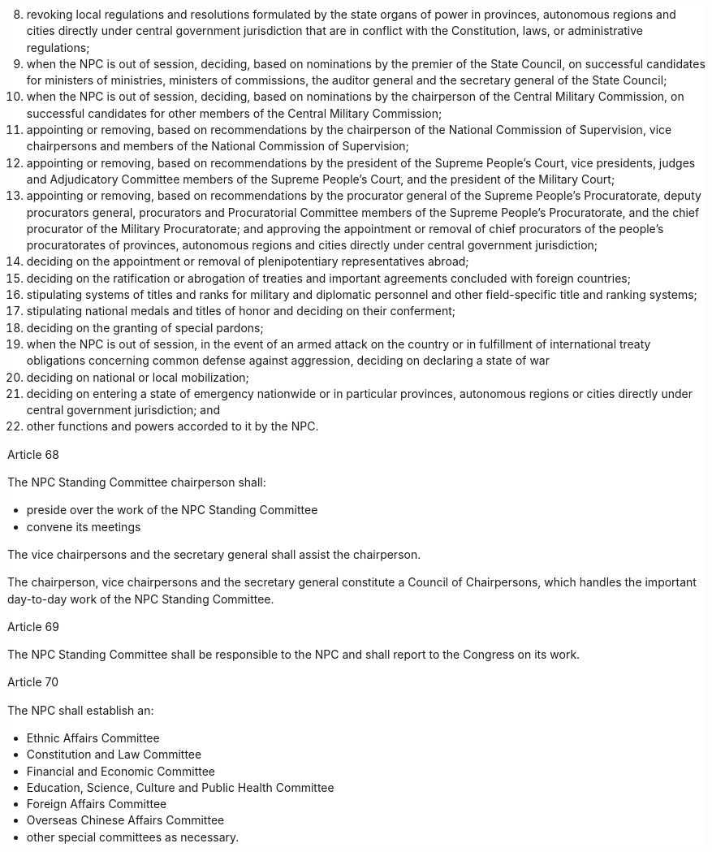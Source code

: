 8. revoking local regulations and resolutions formulated by the state organs of power in provinces, autonomous regions and cities directly under central government jurisdiction that are in conflict with the Constitution, laws, or administrative regulations;
9. when the NPC is out of session, deciding, based on nominations by the premier of the State Council, on successful candidates for ministers of ministries, ministers of commissions, the auditor general and the secretary general of the State Council;
10. when the NPC is out of session, deciding, based on nominations by the chairperson of the Central Military Commission, on successful candidates for other members of the Central Military Commission;
11. appointing or removing, based on recommendations by the chairperson of the National Commission of Supervision, vice chairpersons and members of the National Commission of Supervision;
12. appointing or removing, based on recommendations by the president of the Supreme People’s Court, vice presidents, judges and Adjudicatory Committee members of the Supreme People’s Court, and the president of the Military Court;
13. appointing or removing, based on recommendations by the procurator general of the Supreme People’s Procuratorate, deputy procurators general, procurators and Procuratorial Committee members of the Supreme People’s Procuratorate, and the chief procurator of the Military Procuratorate; and approving the appointment or removal of chief procurators of the people’s procuratorates of provinces, autonomous regions and cities directly under central government jurisdiction;
14. deciding on the appointment or removal of plenipotentiary representatives abroad;
15. deciding on the ratification or abrogation of treaties and important agreements concluded with foreign countries;
16. stipulating systems of titles and ranks for military and diplomatic personnel and other field-specific title and ranking systems;
17. stipulating national medals and titles of honor and deciding on their conferment;
18. deciding on the granting of special pardons;
19. when the NPC is out of session, in the event of an armed attack on the country or in fulfillment of international treaty obligations concerning common defense against aggression, deciding on declaring a state of war
20. deciding on national or local mobilization;
21. deciding on entering a state of emergency nationwide or in particular provinces, autonomous regions or cities directly under central government jurisdiction; and
22. other functions and powers accorded to it by the NPC.

Article 68 

The NPC Standing Committee chairperson shall:
- preside over the work of the NPC Standing Committee
- convene its meetings

The vice chairpersons and the secretary general shall assist the chairperson.

The chairperson, vice chairpersons and the secretary general constitute a Council of Chairpersons, which handles the important day-to-day work of the NPC Standing Committee.

Article 69 

The NPC Standing Committee shall be responsible to the NPC and shall report to the Congress on its work.

Article 70 

The NPC shall establish an:
- Ethnic Affairs Committee
- Constitution and Law Committee
- Financial and Economic Committee
- Education, Science, Culture and Public Health Committee
- Foreign Affairs Committee
- Overseas Chinese Affairs Committee 
- other special committees as necessary. 
